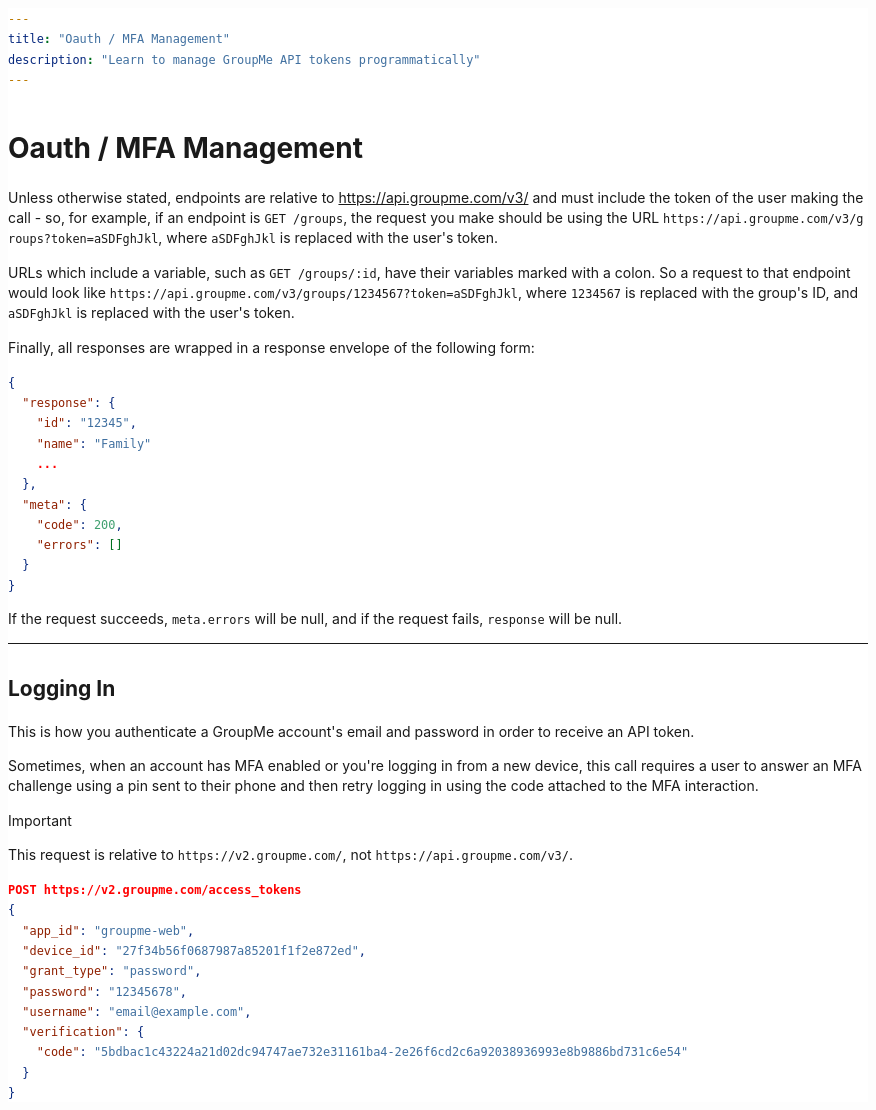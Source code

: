 ```yaml
---
title: "Oauth / MFA Management"
description: "Learn to manage GroupMe API tokens programmatically"
---
```


# Oauth / MFA Management

Unless otherwise stated, endpoints are relative to https://api.groupme.com/v3/ and must include the token of the user making the call - so, for example, if an endpoint is `GET /groups`, the request you make should be using the URL `https://api.groupme.com/v3/groups?token=aSDFghJkl`, where `aSDFghJkl` is replaced with the user's token.

URLs which include a variable, such as `GET /groups/:id`, have their variables marked with a colon. So a request to that endpoint would look like `https://api.groupme.com/v3/groups/1234567?token=aSDFghJkl`, where `1234567` is replaced with the group's ID, and `aSDFghJkl` is replaced with the user's token.

Finally, all responses are wrapped in a response envelope of the following form:

```json linenums="1"
{
  "response": {
    "id": "12345",
    "name": "Family"
    ...
  },
  "meta": {
    "code": 200,
    "errors": []
  }
}
```

If the request succeeds, `meta.errors` will be null, and if the request fails, `response` will be null.

***

## Logging In

This is how you authenticate a GroupMe account's email and password in order to receive an API token. 

Sometimes, when an account has MFA enabled or you're logging in from a new device, this call requires a user to answer an MFA challenge using a pin sent to their phone and then retry logging in using the code attached to the MFA interaction.

> [!important]
> This request is relative to `https://v2.groupme.com/`, not `https://api.groupme.com/v3/`.

```json linenums="1" title="HTTP Request"
POST https://v2.groupme.com/access_tokens
{
  "app_id": "groupme-web",
  "device_id": "27f34b56f0687987a85201f1f2e872ed",
  "grant_type": "password",
  "password": "12345678",
  "username": "email@example.com",
  "verification": {
    "code": "5bdbac1c43224a21d02dc94747ae732e31161ba4-2e26f6cd2c6a92038936993e8b9886bd731c6e54"
  }
}
```
